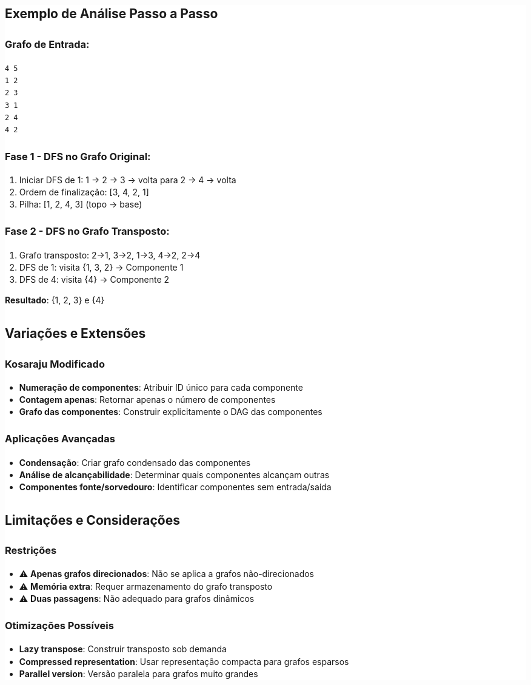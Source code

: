 ## Exemplo de Análise Passo a Passo

### Grafo de Entrada:
```
4 5
1 2
2 3
3 1
2 4
4 2
```

### Fase 1 - DFS no Grafo Original:
1. Iniciar DFS de 1: 1 → 2 → 3 → volta para 2 → 4 → volta
2. Ordem de finalização: [3, 4, 2, 1]
3. Pilha: [1, 2, 4, 3] (topo → base)

### Fase 2 - DFS no Grafo Transposto:
1. Grafo transposto: 2→1, 3→2, 1→3, 4→2, 2→4
2. DFS de 1: visita {1, 3, 2} → Componente 1
3. DFS de 4: visita {4} → Componente 2

**Resultado**: {1, 2, 3} e {4}

## Variações e Extensões

### Kosaraju Modificado
- **Numeração de componentes**: Atribuir ID único para cada componente
- **Contagem apenas**: Retornar apenas o número de componentes
- **Grafo das componentes**: Construir explicitamente o DAG das componentes

### Aplicações Avançadas
- **Condensação**: Criar grafo condensado das componentes
- **Análise de alcançabilidade**: Determinar quais componentes alcançam outras
- **Componentes fonte/sorvedouro**: Identificar componentes sem entrada/saída

## Limitações e Considerações

### Restrições
- ⚠️ **Apenas grafos direcionados**: Não se aplica a grafos não-direcionados
- ⚠️ **Memória extra**: Requer armazenamento do grafo transposto
- ⚠️ **Duas passagens**: Não adequado para grafos dinâmicos

### Otimizações Possíveis
- **Lazy transpose**: Construir transposto sob demanda
- **Compressed representation**: Usar representação compacta para grafos esparsos
- **Parallel version**: Versão paralela para grafos muito grandes
